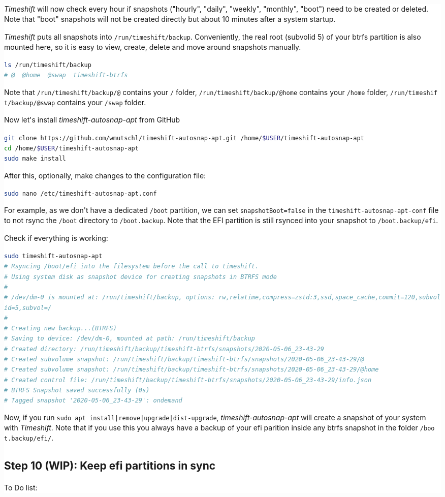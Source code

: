*Timeshift* will now check every hour if snapshots ("hourly", "daily", "weekly", "monthly", "boot") need to be created or deleted. Note that "boot" snapshots will not be created directly but about 10 minutes after a system startup.

*Timeshift* puts all snapshots into `/run/timeshift/backup`. Conveniently, the real root (subvolid 5) of your btrfs partition is also mounted here, so it is easy to view, create, delete and move around snapshots manually.

```bash
ls /run/timeshift/backup
# @  @home  @swap  timeshift-btrfs
```
Note that `/run/timeshift/backup/@` contains your `/` folder, `/run/timeshift/backup/@home` contains your `/home` folder, `/run/timeshift/backup/@swap` contains your `/swap` folder.

Now let's install *timeshift-autosnap-apt* from GitHub
```bash
git clone https://github.com/wmutschl/timeshift-autosnap-apt.git /home/$USER/timeshift-autosnap-apt
cd /home/$USER/timeshift-autosnap-apt
sudo make install
```

After this, optionally, make changes to the configuration file:
```bash
sudo nano /etc/timeshift-autosnap-apt.conf
```
For example, as we don't have a dedicated `/boot` partition, we can set `snapshotBoot=false` in the `timeshift-autosnap-apt-conf` file to not rsync the `/boot` directory to `/boot.backup`. Note that the EFI partition is still rsynced into your snapshot to `/boot.backup/efi`.

Check if everything is working:
```bash
sudo timeshift-autosnap-apt
# Rsyncing /boot/efi into the filesystem before the call to timeshift.
# Using system disk as snapshot device for creating snapshots in BTRFS mode
# 
# /dev/dm-0 is mounted at: /run/timeshift/backup, options: rw,relatime,compress=zstd:3,ssd,space_cache,commit=120,subvolid=5,subvol=/
# 
# Creating new backup...(BTRFS)
# Saving to device: /dev/dm-0, mounted at path: /run/timeshift/backup
# Created directory: /run/timeshift/backup/timeshift-btrfs/snapshots/2020-05-06_23-43-29
# Created subvolume snapshot: /run/timeshift/backup/timeshift-btrfs/snapshots/2020-05-06_23-43-29/@
# Created subvolume snapshot: /run/timeshift/backup/timeshift-btrfs/snapshots/2020-05-06_23-43-29/@home
# Created control file: /run/timeshift/backup/timeshift-btrfs/snapshots/2020-05-06_23-43-29/info.json
# BTRFS Snapshot saved successfully (0s)
# Tagged snapshot '2020-05-06_23-43-29': ondemand
```

Now, if you run `sudo apt install|remove|upgrade|dist-upgrade`, *timeshift-autosnap-apt* will create a snapshot of your system with *Timeshift*. Note that if you use this you always have a backup of your efi parition inside any btrfs snapshot in the folder `/boot.backup/efi/`.

## Step 10 (WIP): Keep efi partitions in sync
To Do list: 
